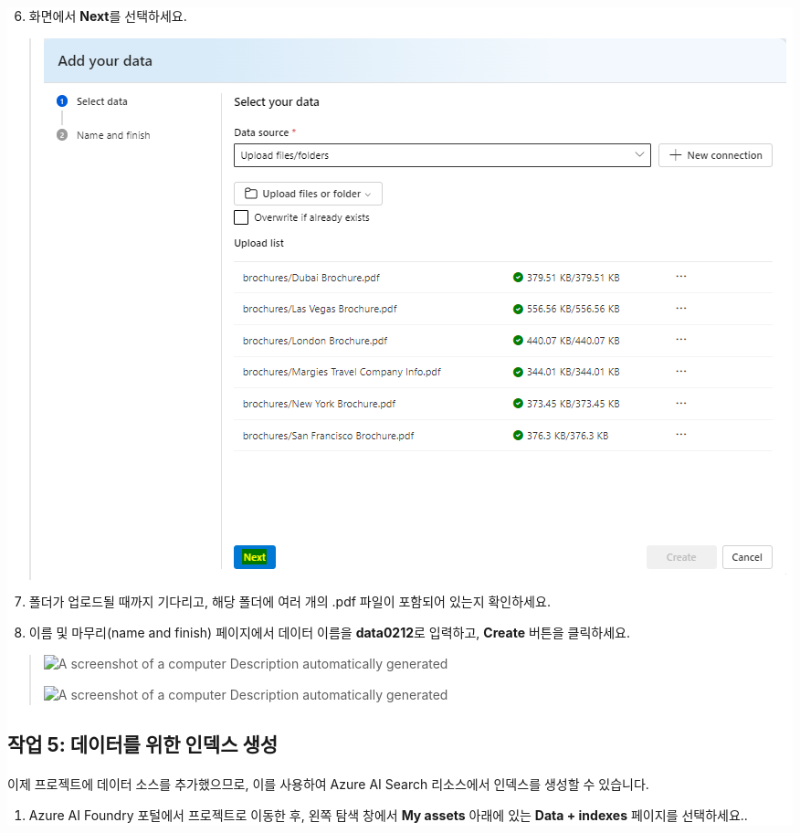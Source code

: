 6.  화면에서 **Next**를 선택하세요.

> ![](./media/image25.png)

7.  폴더가 업로드될 때까지 기다리고, 해당 폴더에 여러 개의 .pdf 파일이
    포함되어 있는지 확인하세요.

8.  이름 및 마무리(name and finish) 페이지에서 데이터 이름을
    **data0212**로 입력하고, **Create** 버튼을 클릭하세요.

> ![A screenshot of a computer Description automatically
> generated](./media/image26.png)
>
> ![A screenshot of a computer Description automatically
> generated](./media/image27.png)

## 작업 5: 데이터를 위한 인덱스 생성

이제 프로젝트에 데이터 소스를 추가했으므로, 이를 사용하여 Azure AI
Search 리소스에서 인덱스를 생성할 수 있습니다.

1.  Azure AI Foundry 포털에서 프로젝트로 이동한 후, 왼쪽 탐색 창에서
    **My assets** 아래에 있는 **Data + indexes** 페이지를 선택하세요..
